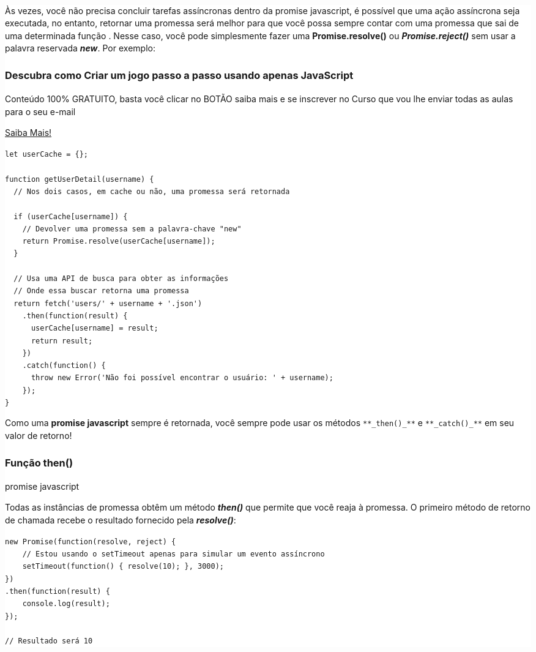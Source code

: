 
Às vezes, você não precisa concluir tarefas assíncronas dentro da promise javascript, é possível que uma ação assíncrona seja executada, no entanto, retornar uma promessa será melhor para que você possa sempre contar com uma promessa que sai de uma determinada função . Nesse caso, você pode simplesmente fazer uma **Promise.resolve()** ou **_Promise.reject()_** sem usar a palavra reservada **_new_**. Por exemplo:

### Descubra como Criar um jogo passo a passo usando apenas JavaScript

Conteúdo 100% GRATUITO, basta você clicar no BOTÃO saiba mais e se inscrever no Curso que vou lhe enviar todas as aulas para o seu e-mail

[Saiba Mais!](https://bit.ly/mini-curso-criando-game-js)

```
let userCache = {};

function getUserDetail(username) {
  // Nos dois casos, em cache ou não, uma promessa será retornada

  if (userCache[username]) {
  	// Devolver uma promessa sem a palavra-chave "new"
    return Promise.resolve(userCache[username]);
  }

  // Usa uma API de busca para obter as informações
  // Onde essa buscar retorna uma promessa
  return fetch('users/' + username + '.json')
    .then(function(result) {
      userCache[username] = result;
      return result;
    })
    .catch(function() {
      throw new Error('Não foi possível encontrar o usuário: ' + username);
    });
}
```

Como uma **promise javascript** sempre é retornada, você sempre pode usar os métodos `**_then()_**` e `**_catch()_**` em seu valor de retorno!

### Função then()

promise javascript

Todas as instâncias de promessa obtêm um método **_then()_** que permite que você reaja à promessa. O primeiro método de retorno de chamada recebe o resultado fornecido pela **_resolve()_**:

```
new Promise(function(resolve, reject) {
	// Estou usando o setTimeout apenas para simular um evento assíncrono
	setTimeout(function() { resolve(10); }, 3000);
})
.then(function(result) {
	console.log(result);
});

// Resultado será 10
```
